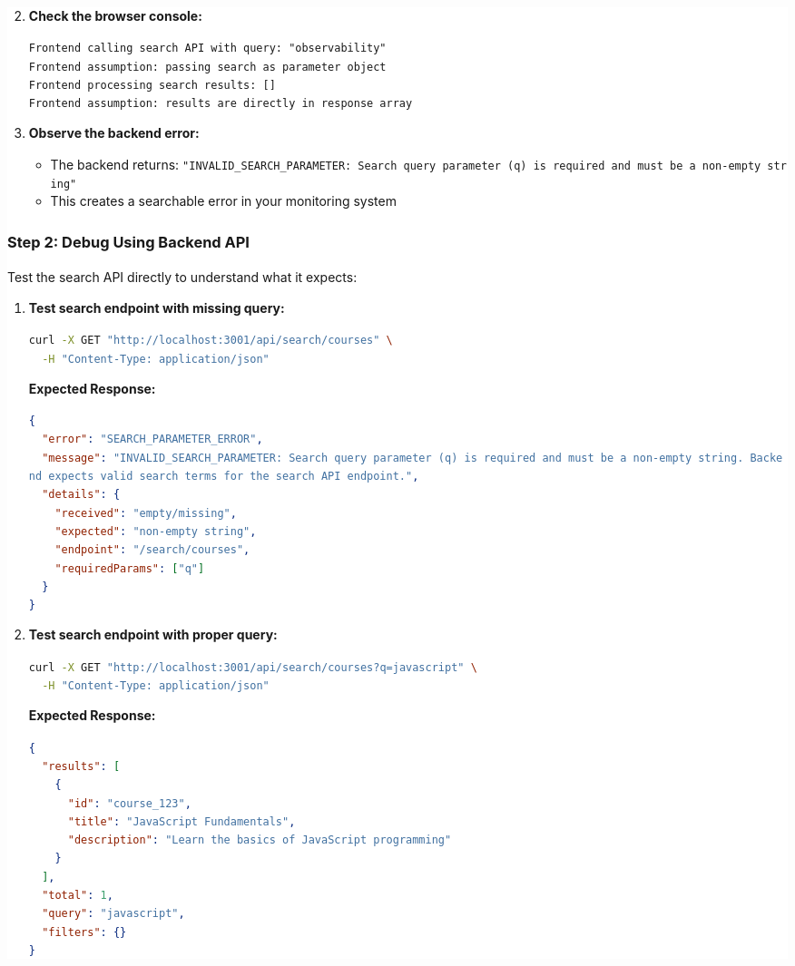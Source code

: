 2. **Check the browser console:**
   ```
   Frontend calling search API with query: "observability"
   Frontend assumption: passing search as parameter object
   Frontend processing search results: []
   Frontend assumption: results are directly in response array
   ```

3. **Observe the backend error:**
   - The backend returns: `"INVALID_SEARCH_PARAMETER: Search query parameter (q) is required and must be a non-empty string"`
   - This creates a searchable error in your monitoring system

### Step 2: Debug Using Backend API

Test the search API directly to understand what it expects:

1. **Test search endpoint with missing query:**
   ```bash
   curl -X GET "http://localhost:3001/api/search/courses" \
     -H "Content-Type: application/json"
   ```

   **Expected Response:**
   ```json
   {
     "error": "SEARCH_PARAMETER_ERROR",
     "message": "INVALID_SEARCH_PARAMETER: Search query parameter (q) is required and must be a non-empty string. Backend expects valid search terms for the search API endpoint.",
     "details": {
       "received": "empty/missing",
       "expected": "non-empty string",
       "endpoint": "/search/courses",
       "requiredParams": ["q"]
     }
   }
   ```

2. **Test search endpoint with proper query:**
   ```bash
   curl -X GET "http://localhost:3001/api/search/courses?q=javascript" \
     -H "Content-Type: application/json"
   ```

   **Expected Response:**
   ```json
   {
     "results": [
       {
         "id": "course_123",
         "title": "JavaScript Fundamentals",
         "description": "Learn the basics of JavaScript programming"
       }
     ],
     "total": 1,
     "query": "javascript",
     "filters": {}
   }
   ```
